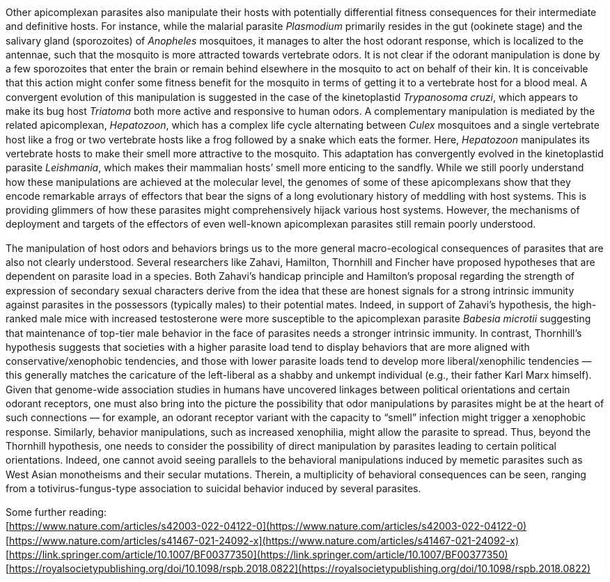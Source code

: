 Other apicomplexan parasites also manipulate their hosts with potentially differential fitness consequences for their intermediate and definitive hosts. For instance, while the malarial parasite *Plasmodium* primarily resides in the gut (ookinete stage) and the salivary gland (sporozoites) of *Anopheles* mosquitoes, it manages to alter the host odorant response, which is localized to the antennae, such that the mosquito is more attracted towards vertebrate odors. It is not clear if the odorant manipulation is done by a few sporozoites that enter the brain or remain behind elsewhere in the mosquito to act on behalf of their kin. It is conceivable that this action might confer some fitness benefit for the mosquito in terms of getting it to a vertebrate host for a blood meal. A convergent evolution of this manipulation is suggested in the case of the kinetoplastid *Trypanosoma cruzi*, which appears to make its bug host *Triatoma* both more active and responsive to human odors. A complementary manipulation is mediated by the related apicomplexan, *Hepatozoon*, which has a complex life cycle alternating between *Culex* mosquitoes and a single vertebrate host like a frog or two vertebrate hosts like a frog followed by a snake which eats the former. Here, *Hepatozoon* manipulates its vertebrate hosts to make their smell more attractive to the mosquito. This adaptation has convergently evolved in the kinetoplastid parasite *Leishmania*, which makes their mammalian hosts’ smell more enticing to the sandfly. While we still poorly understand how these manipulations are achieved at the molecular level, the genomes of some of these apicomplexans show that they encode remarkable arrays of effectors that bear the signs of a long evolutionary history of meddling with host systems. This is providing glimmers of how these parasites might comprehensively hijack various host systems. However, the mechanisms of deployment and targets of the effectors of even well-known apicomplexan parasites still remain poorly understood.

The manipulation of host odors and behaviors brings us to the more general macro-ecological consequences of parasites that are also not clearly understood. Several researchers like Zahavi, Hamilton, Thornhill and Fincher have proposed hypotheses that are dependent on parasite load in a species. Both Zahavi’s handicap principle and Hamilton’s proposal regarding the strength of expression of secondary sexual characters derive from the idea that these are honest signals for a strong intrinsic immunity against parasites in the possessors (typically males) to their potential mates. Indeed, in support of Zahavi’s hypothesis, the high-ranked male mice with increased testosterone were more susceptible to the apicomplexan parasite *Babesia microtii* suggesting that maintenance of top-tier male behavior in the face of parasites needs a stronger intrinsic immunity. In contrast, Thornhill’s hypothesis suggests that societies with a higher parasite load tend to display behaviors that are more aligned with conservative/xenophobic tendencies, and those with lower parasite loads tend to develop more liberal/xenophilic tendencies — this generally matches the caricature of the left-liberal as a shabby and unkempt individual (e.g., their father Karl Marx himself). Given that genome-wide association studies in humans have uncovered linkages between political orientations and certain odorant receptors, one must also bring into the picture the possibility that odor manipulations by parasites might be at the heart of such connections — for example, an odorant receptor variant with the capacity to “smell” infection might trigger a xenophobic response. Similarly, behavior manipulations, such as increased xenophilia, might allow the parasite to spread. Thus, beyond the Thornhill hypothesis, one needs to consider the possibility of direct manipulation by parasites leading to certain political orientations. Indeed, one cannot avoid seeing parallels to the behavioral manipulations induced by memetic parasites such as West Asian monotheisms and their secular mutations. Therein, a multiplicity of behavioral consequences can be seen, ranging from a totivirus-fungus-type association to suicidal behavior induced by several parasites.

Some further reading:  
[https://www.nature.com/articles/s42003-022-04122-0](https://www.nature.com/articles/s42003-022-04122-0)  
[https://www.nature.com/articles/s41467-021-24092-x](https://www.nature.com/articles/s41467-021-24092-x)  
[https://link.springer.com/article/10.1007/BF00377350](https://link.springer.com/article/10.1007/BF00377350)  
[https://royalsocietypublishing.org/doi/10.1098/rspb.2018.0822](https://royalsocietypublishing.org/doi/10.1098/rspb.2018.0822)
